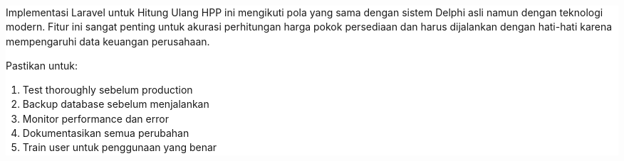 Implementasi Laravel untuk Hitung Ulang HPP ini mengikuti pola yang sama dengan sistem Delphi asli namun dengan teknologi modern. Fitur ini sangat penting untuk akurasi perhitungan harga pokok persediaan dan harus dijalankan dengan hati-hati karena mempengaruhi data keuangan perusahaan.

Pastikan untuk:
1. Test thoroughly sebelum production
2. Backup database sebelum menjalankan
3. Monitor performance dan error
4. Dokumentasikan semua perubahan
5. Train user untuk penggunaan yang benar 